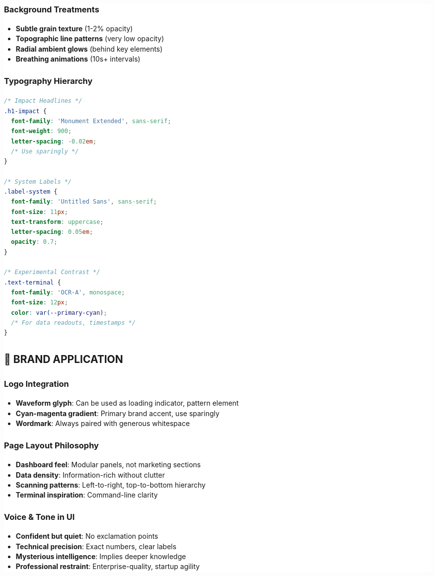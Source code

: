 ### **Background Treatments**
- **Subtle grain texture** (1-2% opacity)
- **Topographic line patterns** (very low opacity)
- **Radial ambient glows** (behind key elements)
- **Breathing animations** (10s+ intervals)

### **Typography Hierarchy**
```css
/* Impact Headlines */
.h1-impact {
  font-family: 'Monument Extended', sans-serif;
  font-weight: 900;
  letter-spacing: -0.02em;
  /* Use sparingly */
}

/* System Labels */
.label-system {
  font-family: 'Untitled Sans', sans-serif;
  font-size: 11px;
  text-transform: uppercase;
  letter-spacing: 0.05em;
  opacity: 0.7;
}

/* Experimental Contrast */
.text-terminal {
  font-family: 'OCR-A', monospace;
  font-size: 12px;
  color: var(--primary-cyan);
  /* For data readouts, timestamps */
}
```

## 📡 **BRAND APPLICATION**

### **Logo Integration**
- **Waveform glyph**: Can be used as loading indicator, pattern element
- **Cyan-magenta gradient**: Primary brand accent, use sparingly
- **Wordmark**: Always paired with generous whitespace

### **Page Layout Philosophy**
- **Dashboard feel**: Modular panels, not marketing sections
- **Data density**: Information-rich without clutter
- **Scanning patterns**: Left-to-right, top-to-bottom hierarchy
- **Terminal inspiration**: Command-line clarity

### **Voice & Tone in UI**
- **Confident but quiet**: No exclamation points
- **Technical precision**: Exact numbers, clear labels
- **Mysterious intelligence**: Implies deeper knowledge
- **Professional restraint**: Enterprise-quality, startup agility
